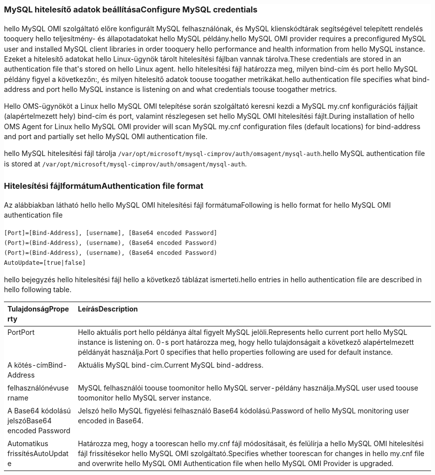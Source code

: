 ### <a name="configure-mysql-credentials"></a><span data-ttu-id="f93eb-112">MySQL hitelesítő adatok beállítása</span><span class="sxs-lookup"><span data-stu-id="f93eb-112">Configure MySQL credentials</span></span>
<span data-ttu-id="f93eb-113">hello MySQL OMI szolgáltató előre konfigurált MySQL felhasználónak, és MySQL klienskódtárak segítségével telepített rendelés tooquery hello teljesítmény- és állapotadatokat hello MySQL példány.</span><span class="sxs-lookup"><span data-stu-id="f93eb-113">hello MySQL OMI provider requires a preconfigured MySQL user and installed MySQL client libraries in order tooquery hello performance and health information from hello MySQL instance.</span></span>  <span data-ttu-id="f93eb-114">Ezeket a hitelesítő adatokat hello Linux-ügynök tárolt hitelesítési fájlban vannak tárolva.</span><span class="sxs-lookup"><span data-stu-id="f93eb-114">These credentials are stored in an authentication file that's stored on hello Linux agent.</span></span>  <span data-ttu-id="f93eb-115">hello hitelesítési fájl határozza meg, milyen bind-cím és port hello MySQL példány figyel a következőn:, és milyen hitelesítő adatok toouse toogather metrikákat.</span><span class="sxs-lookup"><span data-stu-id="f93eb-115">hello authentication file specifies what bind-address and port hello MySQL instance is listening on and what credentials toouse toogather metrics.</span></span>  

<span data-ttu-id="f93eb-116">Hello OMS-ügynököt a Linux hello MySQL OMI telepítése során szolgáltató keresni kezdi a MySQL my.cnf konfigurációs fájljait (alapértelmezett hely) bind-cím és port, valamint részlegesen set hello MySQL OMI hitelesítési fájlt.</span><span class="sxs-lookup"><span data-stu-id="f93eb-116">During installation of hello OMS Agent for Linux hello MySQL OMI provider will scan MySQL my.cnf configuration files (default locations) for bind-address and port and partially set hello MySQL OMI authentication file.</span></span>

<span data-ttu-id="f93eb-117">hello MySQL hitelesítési fájl tárolja `/var/opt/microsoft/mysql-cimprov/auth/omsagent/mysql-auth`.</span><span class="sxs-lookup"><span data-stu-id="f93eb-117">hello MySQL authentication file is stored at `/var/opt/microsoft/mysql-cimprov/auth/omsagent/mysql-auth`.</span></span>


### <a name="authentication-file-format"></a><span data-ttu-id="f93eb-118">Hitelesítési fájlformátum</span><span class="sxs-lookup"><span data-stu-id="f93eb-118">Authentication file format</span></span>
<span data-ttu-id="f93eb-119">Az alábbiakban látható hello hello MySQL OMI hitelesítési fájl formátuma</span><span class="sxs-lookup"><span data-stu-id="f93eb-119">Following is hello format for hello MySQL OMI authentication file</span></span>

    [Port]=[Bind-Address], [username], [Base64 encoded Password]
    (Port)=(Bind-Address), (username), (Base64 encoded Password)
    (Port)=(Bind-Address), (username), (Base64 encoded Password)
    AutoUpdate=[true|false]

<span data-ttu-id="f93eb-120">hello bejegyzés hello hitelesítési fájl hello a következő táblázat ismerteti.</span><span class="sxs-lookup"><span data-stu-id="f93eb-120">hello entries in hello authentication file are described in hello following table.</span></span>

| <span data-ttu-id="f93eb-121">Tulajdonság</span><span class="sxs-lookup"><span data-stu-id="f93eb-121">Property</span></span> | <span data-ttu-id="f93eb-122">Leírás</span><span class="sxs-lookup"><span data-stu-id="f93eb-122">Description</span></span> |
|:--|:--|
| <span data-ttu-id="f93eb-123">Port</span><span class="sxs-lookup"><span data-stu-id="f93eb-123">Port</span></span> | <span data-ttu-id="f93eb-124">Hello aktuális port hello példánya által figyelt MySQL jelöli.</span><span class="sxs-lookup"><span data-stu-id="f93eb-124">Represents hello current port hello MySQL instance is listening on.</span></span> <span data-ttu-id="f93eb-125">0-s port határozza meg, hogy hello tulajdonságait a következő alapértelmezett példányát használja.</span><span class="sxs-lookup"><span data-stu-id="f93eb-125">Port 0 specifies that hello properties following are used for default instance.</span></span> |
| <span data-ttu-id="f93eb-126">A kötés-cím</span><span class="sxs-lookup"><span data-stu-id="f93eb-126">Bind-Address</span></span>| <span data-ttu-id="f93eb-127">Aktuális MySQL bind-cím.</span><span class="sxs-lookup"><span data-stu-id="f93eb-127">Current MySQL bind-address.</span></span> |
| <span data-ttu-id="f93eb-128">felhasználónév</span><span class="sxs-lookup"><span data-stu-id="f93eb-128">username</span></span>| <span data-ttu-id="f93eb-129">MySQL felhasználói toouse toomonitor hello MySQL server-példány használja.</span><span class="sxs-lookup"><span data-stu-id="f93eb-129">MySQL user used toouse toomonitor hello MySQL server instance.</span></span> |
| <span data-ttu-id="f93eb-130">A Base64 kódolású jelszó</span><span class="sxs-lookup"><span data-stu-id="f93eb-130">Base64 encoded Password</span></span>| <span data-ttu-id="f93eb-131">Jelszó hello MySQL figyelési felhasználó Base64 kódolású.</span><span class="sxs-lookup"><span data-stu-id="f93eb-131">Password of hello MySQL monitoring user encoded in Base64.</span></span> |
| <span data-ttu-id="f93eb-132">Automatikus frissítés</span><span class="sxs-lookup"><span data-stu-id="f93eb-132">AutoUpdate</span></span>| <span data-ttu-id="f93eb-133">Határozza meg, hogy a toorescan hello my.cnf fájl módosításait, és felülírja a hello MySQL OMI hitelesítési fájl frissítésekor hello MySQL OMI szolgáltató.</span><span class="sxs-lookup"><span data-stu-id="f93eb-133">Specifies whether toorescan for changes in hello my.cnf file and overwrite hello MySQL OMI Authentication file when hello MySQL OMI Provider is upgraded.</span></span> |
